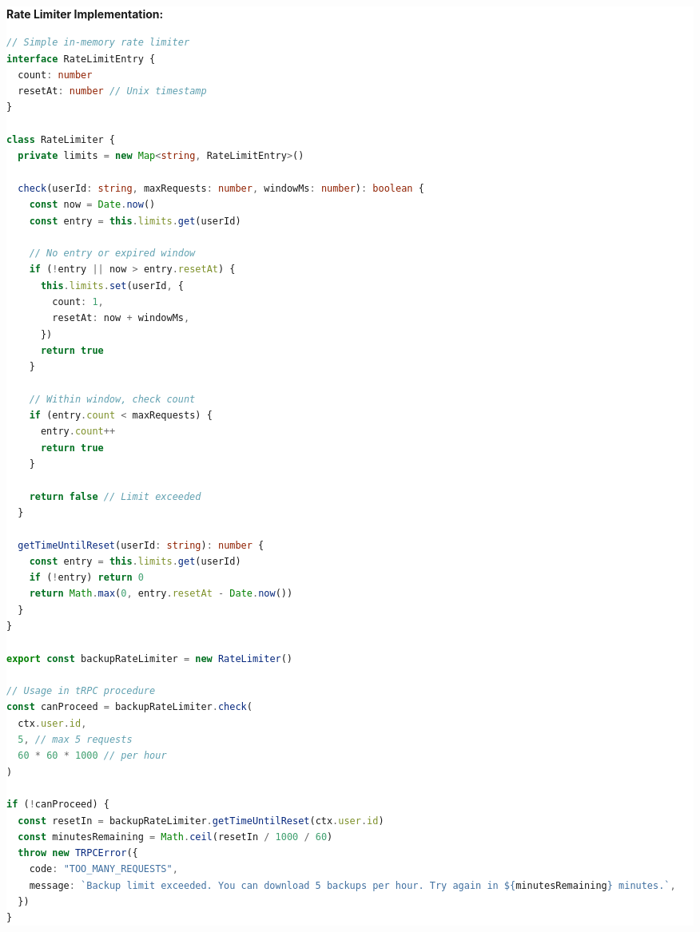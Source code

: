 **Rate Limiter Implementation:**

```typescript
// Simple in-memory rate limiter
interface RateLimitEntry {
  count: number
  resetAt: number // Unix timestamp
}

class RateLimiter {
  private limits = new Map<string, RateLimitEntry>()

  check(userId: string, maxRequests: number, windowMs: number): boolean {
    const now = Date.now()
    const entry = this.limits.get(userId)

    // No entry or expired window
    if (!entry || now > entry.resetAt) {
      this.limits.set(userId, {
        count: 1,
        resetAt: now + windowMs,
      })
      return true
    }

    // Within window, check count
    if (entry.count < maxRequests) {
      entry.count++
      return true
    }

    return false // Limit exceeded
  }

  getTimeUntilReset(userId: string): number {
    const entry = this.limits.get(userId)
    if (!entry) return 0
    return Math.max(0, entry.resetAt - Date.now())
  }
}

export const backupRateLimiter = new RateLimiter()

// Usage in tRPC procedure
const canProceed = backupRateLimiter.check(
  ctx.user.id,
  5, // max 5 requests
  60 * 60 * 1000 // per hour
)

if (!canProceed) {
  const resetIn = backupRateLimiter.getTimeUntilReset(ctx.user.id)
  const minutesRemaining = Math.ceil(resetIn / 1000 / 60)
  throw new TRPCError({
    code: "TOO_MANY_REQUESTS",
    message: `Backup limit exceeded. You can download 5 backups per hour. Try again in ${minutesRemaining} minutes.`,
  })
}
```
